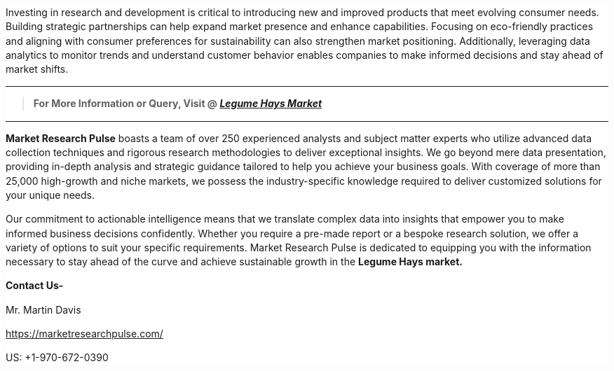 Investing in research and development is critical to introducing new and improved products that meet evolving consumer needs. Building strategic partnerships can help expand market presence and enhance capabilities. Focusing on eco-friendly practices and aligning with consumer preferences for sustainability can also strengthen market positioning. Additionally, leveraging data analytics to monitor trends and understand customer behavior enables companies to make informed decisions and stay ahead of market shifts.</p><hr /><blockquote><p><strong>For More Information or Query, Visit @&nbsp;<em><a href="https://marketresearchpulse.com/report/148001/legume-hays-market?utm_source=Linkedin&utm_medium=020">Legume Hays Market</a></em></strong></p></blockquote><hr /><p><strong>Market Research Pulse</strong> boasts a team of over 250 experienced analysts and subject matter experts who utilize advanced data collection techniques and rigorous research methodologies to deliver exceptional insights. We go beyond mere data presentation, providing in-depth analysis and strategic guidance tailored to help you achieve your business goals. With coverage of more than 25,000 high-growth and niche markets, we possess the industry-specific knowledge required to deliver customized solutions for your unique needs.</p><p>Our commitment to actionable intelligence means that we translate complex data into insights that empower you to make informed business decisions confidently. Whether you require a pre-made report or a bespoke research solution, we offer a variety of options to suit your specific requirements. Market Research Pulse is dedicated to equipping you with the information necessary to stay ahead of the curve and achieve sustainable growth in the <strong>Legume Hays market.</strong></p><p><strong>Contact Us-</strong></p><p>Mr. Martin Davis</p><p>https://marketresearchpulse.com/</p><p>US: +1-970-672-0390</p>
